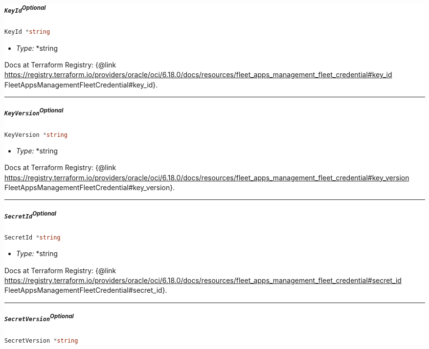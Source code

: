 
##### `KeyId`<sup>Optional</sup> <a name="KeyId" id="rhizo-co-terraform-provider-oci.fleetAppsManagementFleetCredential.FleetAppsManagementFleetCredentialPassword.property.keyId"></a>

```go
KeyId *string
```

- *Type:* *string

Docs at Terraform Registry: {@link https://registry.terraform.io/providers/oracle/oci/6.18.0/docs/resources/fleet_apps_management_fleet_credential#key_id FleetAppsManagementFleetCredential#key_id}.

---

##### `KeyVersion`<sup>Optional</sup> <a name="KeyVersion" id="rhizo-co-terraform-provider-oci.fleetAppsManagementFleetCredential.FleetAppsManagementFleetCredentialPassword.property.keyVersion"></a>

```go
KeyVersion *string
```

- *Type:* *string

Docs at Terraform Registry: {@link https://registry.terraform.io/providers/oracle/oci/6.18.0/docs/resources/fleet_apps_management_fleet_credential#key_version FleetAppsManagementFleetCredential#key_version}.

---

##### `SecretId`<sup>Optional</sup> <a name="SecretId" id="rhizo-co-terraform-provider-oci.fleetAppsManagementFleetCredential.FleetAppsManagementFleetCredentialPassword.property.secretId"></a>

```go
SecretId *string
```

- *Type:* *string

Docs at Terraform Registry: {@link https://registry.terraform.io/providers/oracle/oci/6.18.0/docs/resources/fleet_apps_management_fleet_credential#secret_id FleetAppsManagementFleetCredential#secret_id}.

---

##### `SecretVersion`<sup>Optional</sup> <a name="SecretVersion" id="rhizo-co-terraform-provider-oci.fleetAppsManagementFleetCredential.FleetAppsManagementFleetCredentialPassword.property.secretVersion"></a>

```go
SecretVersion *string
```
